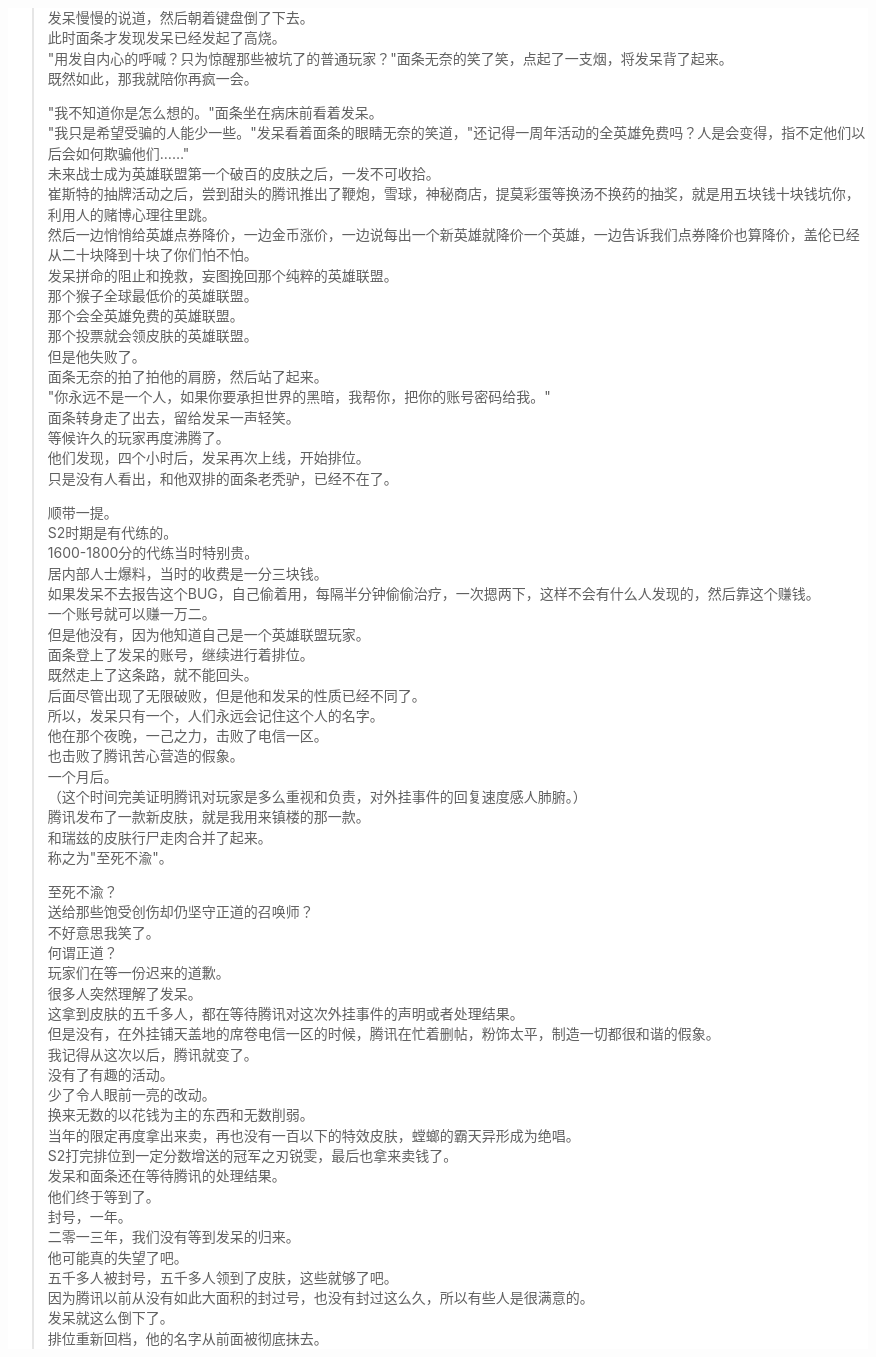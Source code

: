 >  发呆慢慢的说道，然后朝着键盘倒了下去。  
>  此时面条才发现发呆已经发起了高烧。  
>  "用发自内心的呼喊？只为惊醒那些被坑了的普通玩家？"面条无奈的笑了笑，点起了一支烟，将发呆背了起来。  
>  既然如此，那我就陪你再疯一会。  
>  
>  "我不知道你是怎么想的。"面条坐在病床前看着发呆。  
>  "我只是希望受骗的人能少一些。"发呆看着面条的眼睛无奈的笑道，"还记得一周年活动的全英雄免费吗？人是会变得，指不定他们以后会如何欺骗他们……"  
>  未来战士成为英雄联盟第一个破百的皮肤之后，一发不可收拾。  
>  崔斯特的抽牌活动之后，尝到甜头的腾讯推出了鞭炮，雪球，神秘商店，提莫彩蛋等换汤不换药的抽奖，就是用五块钱十块钱坑你，利用人的赌博心理往里跳。  
>  然后一边悄悄给英雄点券降价，一边金币涨价，一边说每出一个新英雄就降价一个英雄，一边告诉我们点券降价也算降价，盖伦已经从二十块降到十块了你们怕不怕。  
>  发呆拼命的阻止和挽救，妄图挽回那个纯粹的英雄联盟。  
>  那个猴子全球最低价的英雄联盟。  
>  那个会全英雄免费的英雄联盟。  
>  那个投票就会领皮肤的英雄联盟。  
>  但是他失败了。  
>  面条无奈的拍了拍他的肩膀，然后站了起来。  
>  "你永远不是一个人，如果你要承担世界的黑暗，我帮你，把你的账号密码给我。"  
>  面条转身走了出去，留给发呆一声轻笑。  
>  等候许久的玩家再度沸腾了。  
>  他们发现，四个小时后，发呆再次上线，开始排位。  
>  只是没有人看出，和他双排的面条老秃驴，已经不在了。  
>  
> 顺带一提。  
>  S2时期是有代练的。  
>  1600-1800分的代练当时特别贵。  
>  居内部人士爆料，当时的收费是一分三块钱。  
>  如果发呆不去报告这个BUG，自己偷着用，每隔半分钟偷偷治疗，一次摁两下，这样不会有什么人发现的，然后靠这个赚钱。  
>  一个账号就可以赚一万二。  
>  但是他没有，因为他知道自己是一个英雄联盟玩家。  
>  面条登上了发呆的账号，继续进行着排位。  
>  既然走上了这条路，就不能回头。  
>  后面尽管出现了无限破败，但是他和发呆的性质已经不同了。  
>  所以，发呆只有一个，人们永远会记住这个人的名字。  
>  他在那个夜晚，一己之力，击败了电信一区。  
>  也击败了腾讯苦心营造的假象。  
>  一个月后。  
>  （这个时间完美证明腾讯对玩家是多么重视和负责，对外挂事件的回复速度感人肺腑。）  
>  腾讯发布了一款新皮肤，就是我用来镇楼的那一款。  
>  和瑞兹的皮肤行尸走肉合并了起来。  
>  称之为"至死不渝"。  
>  
>  至死不渝？  
>  送给那些饱受创伤却仍坚守正道的召唤师？  
>  不好意思我笑了。  
>  何谓正道？  
>  玩家们在等一份迟来的道歉。  
>  很多人突然理解了发呆。  
>  这拿到皮肤的五千多人，都在等待腾讯对这次外挂事件的声明或者处理结果。  
>  但是没有，在外挂铺天盖地的席卷电信一区的时候，腾讯在忙着删帖，粉饰太平，制造一切都很和谐的假象。  
>  我记得从这次以后，腾讯就变了。  
>  没有了有趣的活动。  
>  少了令人眼前一亮的改动。  
>  换来无数的以花钱为主的东西和无数削弱。  
>  当年的限定再度拿出来卖，再也没有一百以下的特效皮肤，螳螂的霸天异形成为绝唱。  
>  S2打完排位到一定分数增送的冠军之刃锐雯，最后也拿来卖钱了。  
>  发呆和面条还在等待腾讯的处理结果。  
>  他们终于等到了。  
>  封号，一年。  
> 二零一三年，我们没有等到发呆的归来。  
>  他可能真的失望了吧。  
>  五千多人被封号，五千多人领到了皮肤，这些就够了吧。  
>  因为腾讯以前从没有如此大面积的封过号，也没有封过这么久，所以有些人是很满意的。  
>  发呆就这么倒下了。  
>  排位重新回档，他的名字从前面被彻底抹去。  